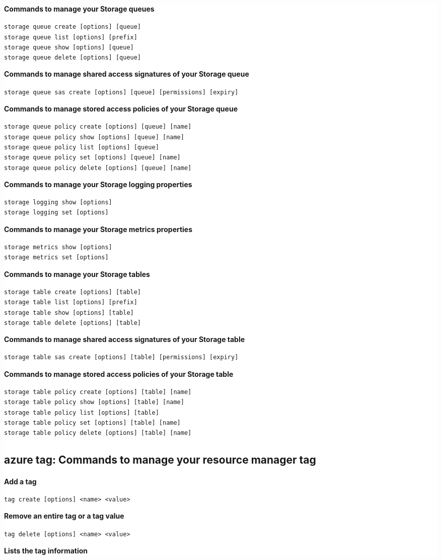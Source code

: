 **Commands to manage your Storage queues**

	storage queue create [options] [queue]
	storage queue list [options] [prefix]
	storage queue show [options] [queue]
	storage queue delete [options] [queue]

**Commands to manage shared access signatures of your Storage queue**

	storage queue sas create [options] [queue] [permissions] [expiry]

**Commands to manage stored access policies of your Storage queue**

	storage queue policy create [options] [queue] [name]
	storage queue policy show [options] [queue] [name]
	storage queue policy list [options] [queue]
	storage queue policy set [options] [queue] [name]
	storage queue policy delete [options] [queue] [name]

**Commands to manage your Storage logging properties**

	storage logging show [options]
	storage logging set [options]

**Commands to manage your Storage metrics properties**

	storage metrics show [options]
	storage metrics set [options]

**Commands to manage your Storage tables**

	storage table create [options] [table]
	storage table list [options] [prefix]
	storage table show [options] [table]
	storage table delete [options] [table]

**Commands to manage shared access signatures of your Storage table**

	storage table sas create [options] [table] [permissions] [expiry]

**Commands to manage stored access policies of your Storage table**

	storage table policy create [options] [table] [name]
	storage table policy show [options] [table] [name]
	storage table policy list [options] [table]
	storage table policy set [options] [table] [name]
	storage table policy delete [options] [table] [name]

## azure tag: Commands to manage your resource manager tag

**Add a tag**

	tag create [options] <name> <value>

**Remove an entire tag or a tag value**

	tag delete [options] <name> <value>

**Lists the tag information**
